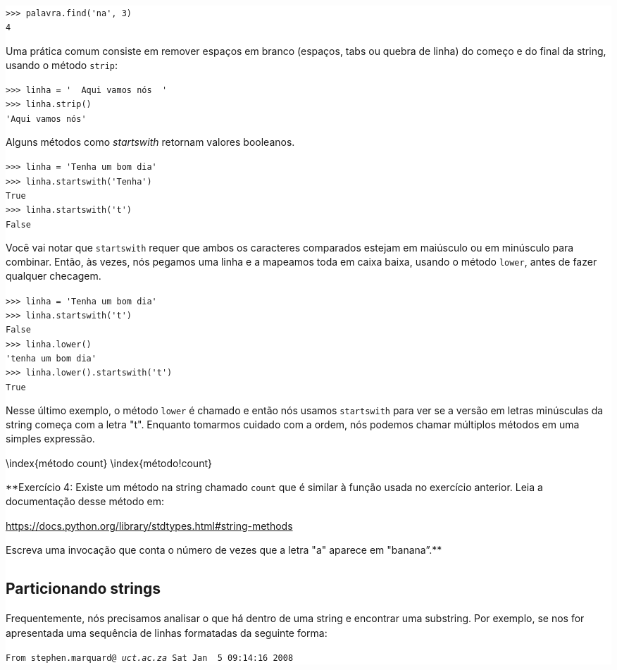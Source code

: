 ~~~~ {.python}
>>> palavra.find('na', 3)
4
~~~~

Uma prática comum consiste em remover espaços em branco (espaços, tabs ou quebra de linha) do começo e do final da string, usando o método `strip`:

~~~~ {.python}
>>> linha = '  Aqui vamos nós  '
>>> linha.strip()
'Aqui vamos nós'
~~~~

Alguns métodos como *startswith* retornam valores booleanos.

~~~~ {.python}
>>> linha = 'Tenha um bom dia'
>>> linha.startswith('Tenha')
True
>>> linha.startswith('t')
False
~~~~

Você vai notar que `startswith` requer que ambos os caracteres comparados estejam em maiúsculo ou em minúsculo para combinar. Então, às vezes, nós pegamos uma linha e a mapeamos toda em caixa baixa, usando o método `lower`, antes de fazer qualquer checagem.

~~~~ {.python}
>>> linha = 'Tenha um bom dia'
>>> linha.startswith('t')
False
>>> linha.lower()
'tenha um bom dia'
>>> linha.lower().startswith('t')
True
~~~~

Nesse último exemplo, o método `lower` é chamado e então nós usamos `startswith` para ver se a versão em letras minúsculas da string começa com a letra "t". Enquanto tomarmos cuidado com a ordem, nós podemos chamar múltiplos métodos em uma simples expressão.

\index{método count}
\index{método!count}

**Exercício 4: Existe um método na string chamado `count` que é similar à função usada no exercício anterior. Leia a documentação desse método em:

<https://docs.python.org/library/stdtypes.html#string-methods> 

Escreva uma invocação que conta o número de vezes que a letra "a" aparece em "banana”.**

Particionando strings
---------------

Frequentemente, nós precisamos analisar o que há dentro de uma string e encontrar uma substring.
Por exemplo, se nos for apresentada uma sequência de linhas formatadas da seguinte forma:

`From stephen.marquard@`*` uct.ac.za`*` Sat Jan  5 09:14:16 2008`
